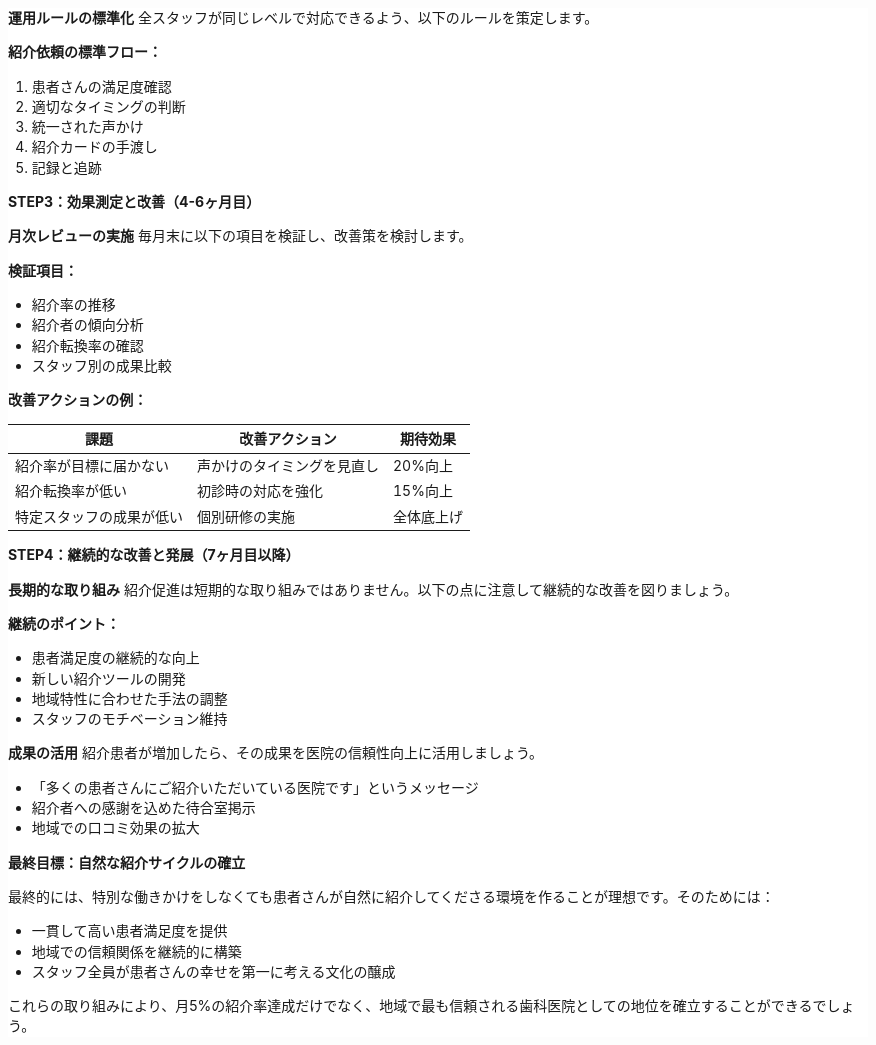 **運用ルールの標準化**
全スタッフが同じレベルで対応できるよう、以下のルールを策定します。

**紹介依頼の標準フロー：**
1. 患者さんの満足度確認
2. 適切なタイミングの判断
3. 統一された声かけ
4. 紹介カードの手渡し
5. 記録と追跡

**STEP3：効果測定と改善（4-6ヶ月目）**

**月次レビューの実施**
毎月末に以下の項目を検証し、改善策を検討します。

**検証項目：**
- 紹介率の推移
- 紹介者の傾向分析
- 紹介転換率の確認
- スタッフ別の成果比較

**改善アクションの例：**

| 課題 | 改善アクション | 期待効果 |
|---|---|---|
| 紹介率が目標に届かない | 声かけのタイミングを見直し | 20%向上 |
| 紹介転換率が低い | 初診時の対応を強化 | 15%向上 |
| 特定スタッフの成果が低い | 個別研修の実施 | 全体底上げ |

**STEP4：継続的な改善と発展（7ヶ月目以降）**

**長期的な取り組み**
紹介促進は短期的な取り組みではありません。以下の点に注意して継続的な改善を図りましょう。

**継続のポイント：**
- 患者満足度の継続的な向上
- 新しい紹介ツールの開発
- 地域特性に合わせた手法の調整
- スタッフのモチベーション維持

**成果の活用**
紹介患者が増加したら、その成果を医院の信頼性向上に活用しましょう。

- 「多くの患者さんにご紹介いただいている医院です」というメッセージ
- 紹介者への感謝を込めた待合室掲示
- 地域での口コミ効果の拡大

**最終目標：自然な紹介サイクルの確立**

最終的には、特別な働きかけをしなくても患者さんが自然に紹介してくださる環境を作ることが理想です。そのためには：

- 一貫して高い患者満足度を提供
- 地域での信頼関係を継続的に構築
- スタッフ全員が患者さんの幸せを第一に考える文化の醸成

これらの取り組みにより、月5%の紹介率達成だけでなく、地域で最も信頼される歯科医院としての地位を確立することができるでしょう。
